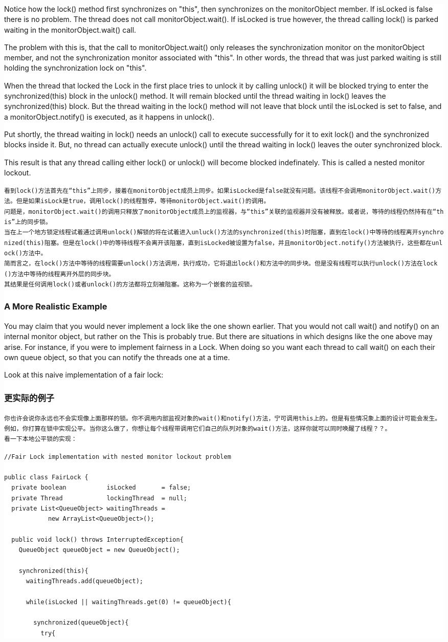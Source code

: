 Notice how the lock() method first synchronizes on "this", then synchronizes on the monitorObject member. If isLocked is false there is no problem. The thread does not call monitorObject.wait(). If isLocked is true however, the thread calling lock() is parked waiting in the monitorObject.wait() call.

The problem with this is, that the call to monitorObject.wait() only releases the synchronization monitor on the monitorObject member, and not the synchronization monitor associated with "this". In other words, the thread that was just parked waiting is still holding the synchronization lock on "this".

When the thread that locked the Lock in the first place tries to unlock it by calling unlock() it will be blocked trying to enter the synchronized(this) block in the unlock() method. It will remain blocked until the thread waiting in lock() leaves the synchronized(this) block. But the thread waiting in the lock() method will not leave that block until the isLocked is set to false, and a monitorObject.notify() is executed, as it happens in unlock().

Put shortly, the thread waiting in lock() needs an unlock() call to execute successfully for it to exit lock() and the synchronized blocks inside it. But, no thread can actually execute unlock() until the thread waiting in lock() leaves the outer synchronized block.

This result is that any thread calling either lock() or unlock() will become blocked indefinately. This is called a nested monitor lockout.


`看到lock()方法首先在“this”上同步，接着在monitorObject成员上同步。如果isLocked是false就没有问题。该线程不会调用monitorObject.wait()方法。但是如果isLock是true，调用lock()的线程暂停，等待monitorObject.wait()的调用。`  
`问题是，monitorObject.wait()的调用只释放了monitorObject成员上的监视器，与“this”关联的监视器并没有被释放。或者说，等待的线程仍然持有在“this”上的同步锁。`  
`当在上一个地方锁定线程试着通过调用unlock()解锁的将在试着进入unluck()方法的synchronized(this)时阻塞，直到在lock()中等待的线程离开synchronized(this)阻塞。但是在lock()中的等待线程不会离开该阻塞，直到isLocked被设置为false，并且monitorObject.notify()方法被执行，这些都在unlock()方法中。`  
`简而言之，在lock()方法中等待的线程需要unlock()方法调用，执行成功，它将退出lock()和方法中的同步块。但是没有线程可以执行unlock()方法在lock()方法中等待的线程离开外层的同步块。`  
`其结果是任何调用lock()或者unlock()的方法都将立刻被阻塞。这称为一个嵌套的监视锁。`

### A More Realistic Example
You may claim that you would never implement a lock like the one shown earlier. That you would not call wait() and notify() on an internal monitor object, but rather on the This is probably true. But there are situations in which designs like the one above may arise. For instance, if you were to implement fairness in a Lock. When doing so you want each thread to call wait() on each their own queue object, so that you can notify the threads one at a time.

Look at this naive implementation of a fair lock:  

### 更实际的例子
`你也许会说你永远也不会实现像上面那样的锁。你不调用内部监视对象的wait()和notify()方法，宁可调用this上的。但是有些情况象上面的设计可能会发生。例如，你打算在锁中实现公平。当你这么做了，你想让每个线程带调用它们自己的队列对象的wait()方法，这样你就可以同时唤醒了线程？？。`  
`看一下本地公平锁的实现：`  
```
//Fair Lock implementation with nested monitor lockout problem

public class FairLock {
  private boolean           isLocked       = false;
  private Thread            lockingThread  = null;
  private List<QueueObject> waitingThreads =
            new ArrayList<QueueObject>();

  public void lock() throws InterruptedException{
    QueueObject queueObject = new QueueObject();

    synchronized(this){
      waitingThreads.add(queueObject);

      while(isLocked || waitingThreads.get(0) != queueObject){

        synchronized(queueObject){
          try{
```